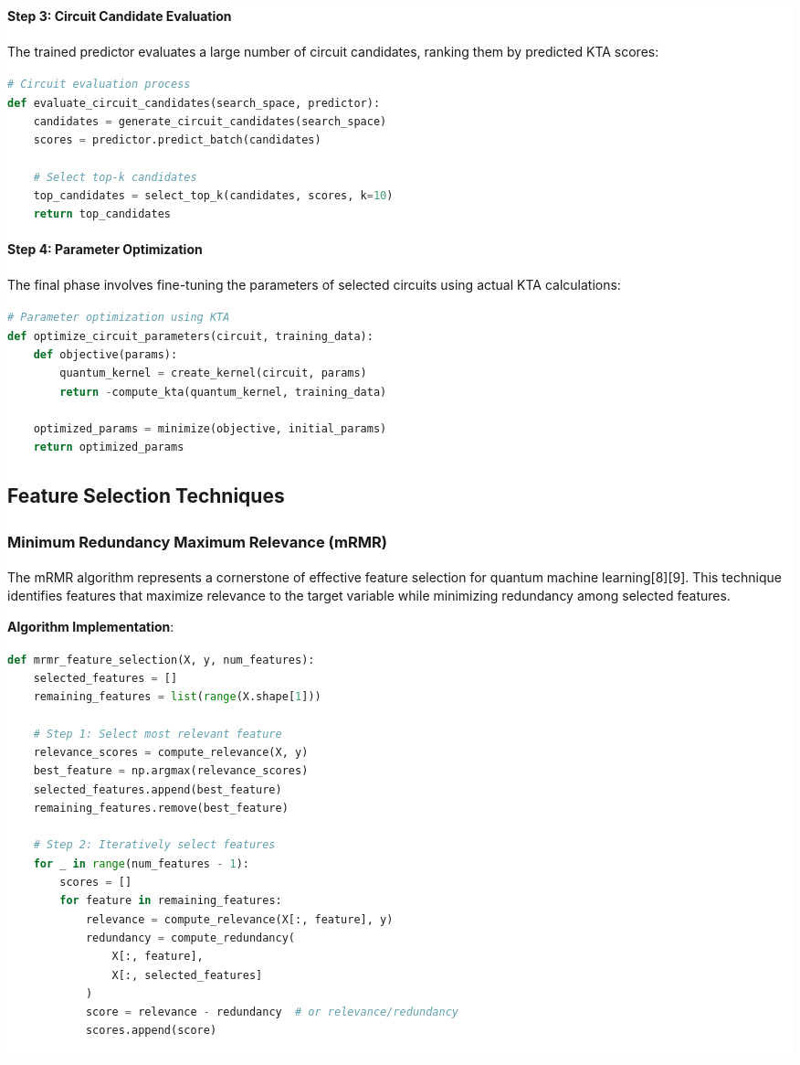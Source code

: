 
#### Step 3: Circuit Candidate Evaluation

The trained predictor evaluates a large number of circuit candidates, ranking them by predicted KTA scores:

```python
# Circuit evaluation process
def evaluate_circuit_candidates(search_space, predictor):
    candidates = generate_circuit_candidates(search_space)
    scores = predictor.predict_batch(candidates)
    
    # Select top-k candidates
    top_candidates = select_top_k(candidates, scores, k=10)
    return top_candidates
```


#### Step 4: Parameter Optimization

The final phase involves fine-tuning the parameters of selected circuits using actual KTA calculations:

```python
# Parameter optimization using KTA
def optimize_circuit_parameters(circuit, training_data):
    def objective(params):
        quantum_kernel = create_kernel(circuit, params)
        return -compute_kta(quantum_kernel, training_data)
    
    optimized_params = minimize(objective, initial_params)
    return optimized_params
```


## Feature Selection Techniques

### Minimum Redundancy Maximum Relevance (mRMR)

The mRMR algorithm represents a cornerstone of effective feature selection for quantum machine learning[8][9]. This technique identifies features that maximize relevance to the target variable while minimizing redundancy among selected features.

**Algorithm Implementation**:

```python
def mrmr_feature_selection(X, y, num_features):
    selected_features = []
    remaining_features = list(range(X.shape[1]))
    
    # Step 1: Select most relevant feature
    relevance_scores = compute_relevance(X, y)
    best_feature = np.argmax(relevance_scores)
    selected_features.append(best_feature)
    remaining_features.remove(best_feature)
    
    # Step 2: Iteratively select features
    for _ in range(num_features - 1):
        scores = []
        for feature in remaining_features:
            relevance = compute_relevance(X[:, feature], y)
            redundancy = compute_redundancy(
                X[:, feature], 
                X[:, selected_features]
            )
            score = relevance - redundancy  # or relevance/redundancy
            scores.append(score)
        
```